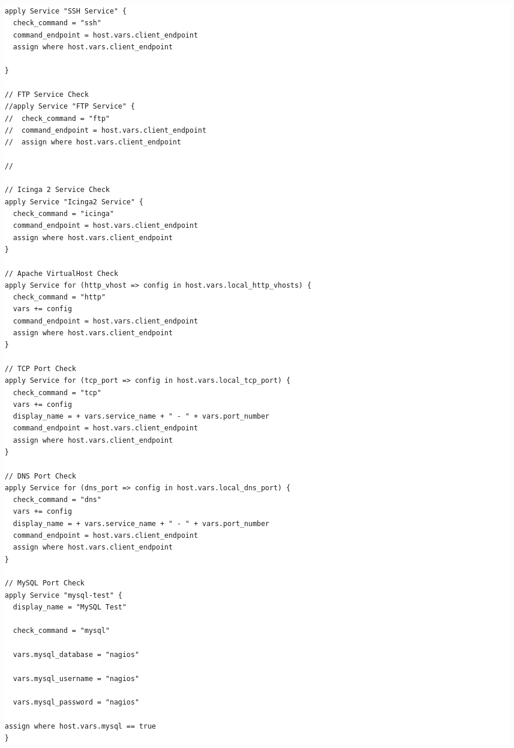 ~~~
apply Service "SSH Service" {
  check_command = "ssh"
  command_endpoint = host.vars.client_endpoint
  assign where host.vars.client_endpoint

}

// FTP Service Check
//apply Service "FTP Service" {
//  check_command = "ftp"
//  command_endpoint = host.vars.client_endpoint
//  assign where host.vars.client_endpoint

//

// Icinga 2 Service Check
apply Service "Icinga2 Service" {
  check_command = "icinga"
  command_endpoint = host.vars.client_endpoint
  assign where host.vars.client_endpoint
}

// Apache VirtualHost Check
apply Service for (http_vhost => config in host.vars.local_http_vhosts) {
  check_command = "http"
  vars += config
  command_endpoint = host.vars.client_endpoint
  assign where host.vars.client_endpoint
}

// TCP Port Check
apply Service for (tcp_port => config in host.vars.local_tcp_port) {
  check_command = "tcp"
  vars += config
  display_name = + vars.service_name + " - " + vars.port_number
  command_endpoint = host.vars.client_endpoint
  assign where host.vars.client_endpoint
}

// DNS Port Check
apply Service for (dns_port => config in host.vars.local_dns_port) {
  check_command = "dns"
  vars += config
  display_name = + vars.service_name + " - " + vars.port_number
  command_endpoint = host.vars.client_endpoint
  assign where host.vars.client_endpoint
}

// MySQL Port Check
apply Service "mysql-test" {
  display_name = "MySQL Test"

  check_command = "mysql"

  vars.mysql_database = "nagios"

  vars.mysql_username = "nagios"

  vars.mysql_password = "nagios"

assign where host.vars.mysql == true
}
~~~